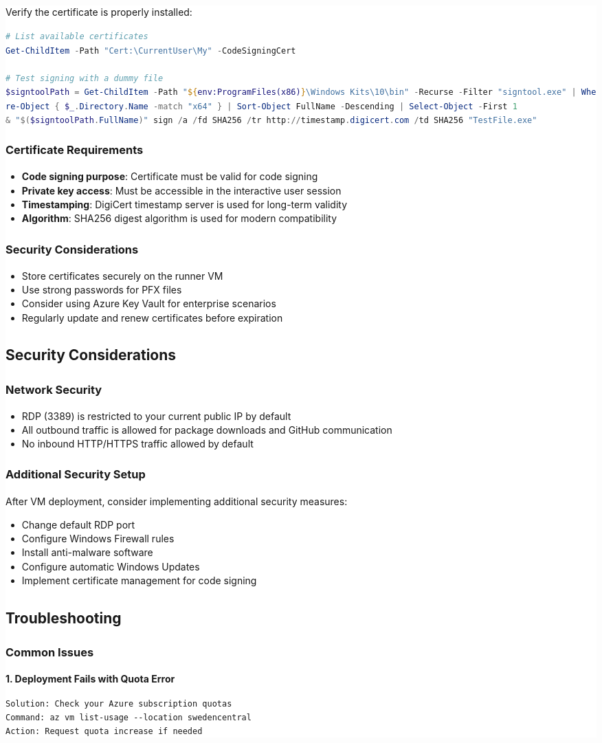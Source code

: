 Verify the certificate is properly installed:

```powershell
# List available certificates
Get-ChildItem -Path "Cert:\CurrentUser\My" -CodeSigningCert

# Test signing with a dummy file
$signtoolPath = Get-ChildItem -Path "${env:ProgramFiles(x86)}\Windows Kits\10\bin" -Recurse -Filter "signtool.exe" | Where-Object { $_.Directory.Name -match "x64" } | Sort-Object FullName -Descending | Select-Object -First 1
& "$($signtoolPath.FullName)" sign /a /fd SHA256 /tr http://timestamp.digicert.com /td SHA256 "TestFile.exe"
```

### Certificate Requirements

- **Code signing purpose**: Certificate must be valid for code signing
- **Private key access**: Must be accessible in the interactive user session
- **Timestamping**: DigiCert timestamp server is used for long-term validity
- **Algorithm**: SHA256 digest algorithm is used for modern compatibility

### Security Considerations

- Store certificates securely on the runner VM
- Use strong passwords for PFX files
- Consider using Azure Key Vault for enterprise scenarios
- Regularly update and renew certificates before expiration

## Security Considerations

### Network Security

-   RDP (3389) is restricted to your current public IP by default
-   All outbound traffic is allowed for package downloads and GitHub communication
-   No inbound HTTP/HTTPS traffic allowed by default

### Additional Security Setup

After VM deployment, consider implementing additional security measures:

-   Change default RDP port
-   Configure Windows Firewall rules
-   Install anti-malware software
-   Configure automatic Windows Updates
-   Implement certificate management for code signing

## Troubleshooting

### Common Issues

**1. Deployment Fails with Quota Error**

```
Solution: Check your Azure subscription quotas
Command: az vm list-usage --location swedencentral
Action: Request quota increase if needed
```
